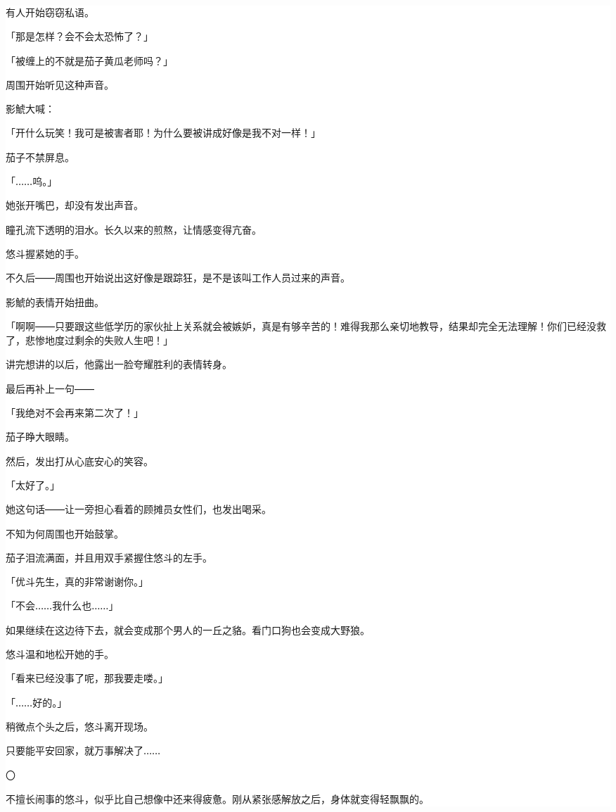 有人开始窃窃私语。

「那是怎样？会不会太恐怖了？」

「被缠上的不就是茄子黄瓜老师吗？」

周围开始听见这种声音。

影鯱大喊：

「开什么玩笑！我可是被害者耶！为什么要被讲成好像是我不对一样！」

茄子不禁屏息。

「……呜。」

她张开嘴巴，却没有发出声音。

瞳孔流下透明的泪水。长久以来的煎熬，让情感变得亢奋。

悠斗握紧她的手。

不久后——周围也开始说出这好像是跟踪狂，是不是该叫工作人员过来的声音。

影鯱的表情开始扭曲。

「啊啊——只要跟这些低学历的家伙扯上关系就会被嫉妒，真是有够辛苦的！难得我那么亲切地教导，结果却完全无法理解！你们已经没救了，悲惨地度过剩余的失败人生吧！」

讲完想讲的以后，他露出一脸夸耀胜利的表情转身。

最后再补上一句——

「我绝对不会再来第二次了！」

茄子睁大眼睛。

然后，发出打从心底安心的笑容。

「太好了。」

她这句话——让一旁担心看着的顾摊员女性们，也发出喝采。

不知为何周围也开始鼓掌。

茄子泪流满面，并且用双手紧握住悠斗的左手。

「优斗先生，真的非常谢谢你。」

「不会……我什么也……」

如果继续在这边待下去，就会变成那个男人的一丘之貉。看门口狗也会变成大野狼。

悠斗温和地松开她的手。

「看来已经没事了呢，那我要走喽。」

「……好的。」

稍微点个头之后，悠斗离开现场。

只要能平安回家，就万事解决了……

〇

不擅长闹事的悠斗，似乎比自己想像中还来得疲惫。刚从紧张感解放之后，身体就变得轻飘飘的。
